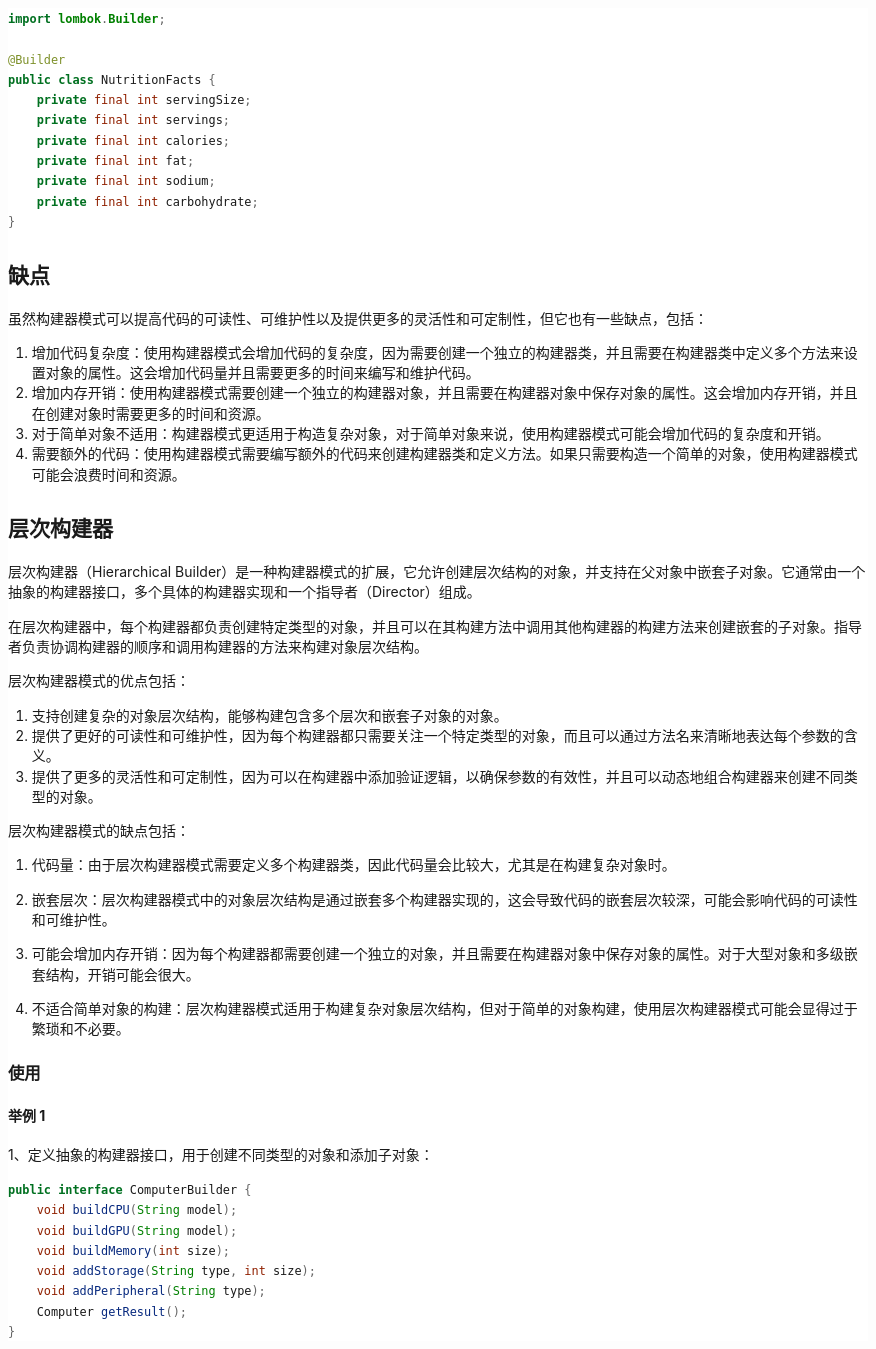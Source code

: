 ```java
import lombok.Builder;

@Builder
public class NutritionFacts {
    private final int servingSize;
    private final int servings;
    private final int calories;
    private final int fat;
    private final int sodium;
    private final int carbohydrate;
}
```



## 缺点

虽然构建器模式可以提高代码的可读性、可维护性以及提供更多的灵活性和可定制性，但它也有一些缺点，包括：

1. 增加代码复杂度：使用构建器模式会增加代码的复杂度，因为需要创建一个独立的构建器类，并且需要在构建器类中定义多个方法来设置对象的属性。这会增加代码量并且需要更多的时间来编写和维护代码。
2. 增加内存开销：使用构建器模式需要创建一个独立的构建器对象，并且需要在构建器对象中保存对象的属性。这会增加内存开销，并且在创建对象时需要更多的时间和资源。
3. 对于简单对象不适用：构建器模式更适用于构造复杂对象，对于简单对象来说，使用构建器模式可能会增加代码的复杂度和开销。
4. 需要额外的代码：使用构建器模式需要编写额外的代码来创建构建器类和定义方法。如果只需要构造一个简单的对象，使用构建器模式可能会浪费时间和资源。



## 层次构建器

层次构建器（Hierarchical Builder）是一种构建器模式的扩展，它允许创建层次结构的对象，并支持在父对象中嵌套子对象。它通常由一个抽象的构建器接口，多个具体的构建器实现和一个指导者（Director）组成。

在层次构建器中，每个构建器都负责创建特定类型的对象，并且可以在其构建方法中调用其他构建器的构建方法来创建嵌套的子对象。指导者负责协调构建器的顺序和调用构建器的方法来构建对象层次结构。

层次构建器模式的优点包括：

1. 支持创建复杂的对象层次结构，能够构建包含多个层次和嵌套子对象的对象。
2. 提供了更好的可读性和可维护性，因为每个构建器都只需要关注一个特定类型的对象，而且可以通过方法名来清晰地表达每个参数的含义。
3. 提供了更多的灵活性和可定制性，因为可以在构建器中添加验证逻辑，以确保参数的有效性，并且可以动态地组合构建器来创建不同类型的对象。

层次构建器模式的缺点包括：

1. 代码量：由于层次构建器模式需要定义多个构建器类，因此代码量会比较大，尤其是在构建复杂对象时。

2. 嵌套层次：层次构建器模式中的对象层次结构是通过嵌套多个构建器实现的，这会导致代码的嵌套层次较深，可能会影响代码的可读性和可维护性。

3. 可能会增加内存开销：因为每个构建器都需要创建一个独立的对象，并且需要在构建器对象中保存对象的属性。对于大型对象和多级嵌套结构，开销可能会很大。

4. 不适合简单对象的构建：层次构建器模式适用于构建复杂对象层次结构，但对于简单的对象构建，使用层次构建器模式可能会显得过于繁琐和不必要。



### 使用

#### 举例 1

1、定义抽象的构建器接口，用于创建不同类型的对象和添加子对象：

```java
public interface ComputerBuilder {
    void buildCPU(String model);
    void buildGPU(String model);
    void buildMemory(int size);
    void addStorage(String type, int size);
    void addPeripheral(String type);
    Computer getResult();
}
```

